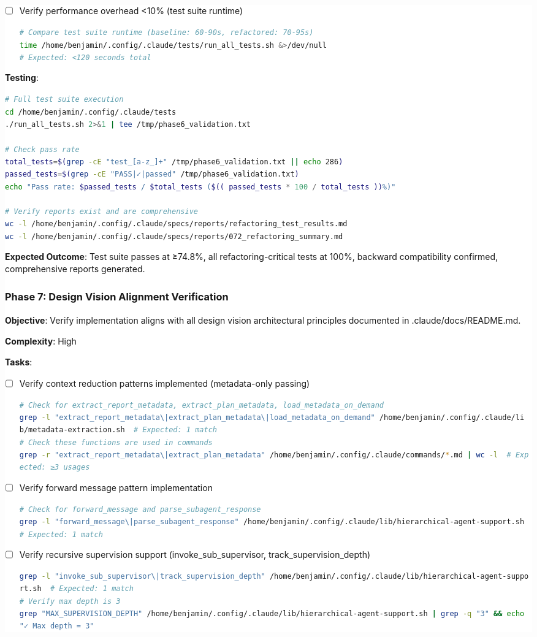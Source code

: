 - [ ] Verify performance overhead <10% (test suite runtime)
  ```bash
  # Compare test suite runtime (baseline: 60-90s, refactored: 70-95s)
  time /home/benjamin/.config/.claude/tests/run_all_tests.sh &>/dev/null
  # Expected: <120 seconds total
  ```

**Testing**:
```bash
# Full test suite execution
cd /home/benjamin/.config/.claude/tests
./run_all_tests.sh 2>&1 | tee /tmp/phase6_validation.txt

# Check pass rate
total_tests=$(grep -cE "test_[a-z_]+" /tmp/phase6_validation.txt || echo 286)
passed_tests=$(grep -cE "PASS|✓|passed" /tmp/phase6_validation.txt)
echo "Pass rate: $passed_tests / $total_tests ($(( passed_tests * 100 / total_tests ))%)"

# Verify reports exist and are comprehensive
wc -l /home/benjamin/.config/.claude/specs/reports/refactoring_test_results.md
wc -l /home/benjamin/.config/.claude/specs/reports/072_refactoring_summary.md
```

**Expected Outcome**: Test suite passes at ≥74.8%, all refactoring-critical tests at 100%, backward compatibility confirmed, comprehensive reports generated.

### Phase 7: Design Vision Alignment Verification

**Objective**: Verify implementation aligns with all design vision architectural principles documented in .claude/docs/README.md.

**Complexity**: High

**Tasks**:
- [ ] Verify context reduction patterns implemented (metadata-only passing)
  ```bash
  # Check for extract_report_metadata, extract_plan_metadata, load_metadata_on_demand
  grep -l "extract_report_metadata\|extract_plan_metadata\|load_metadata_on_demand" /home/benjamin/.config/.claude/lib/metadata-extraction.sh  # Expected: 1 match
  # Check these functions are used in commands
  grep -r "extract_report_metadata\|extract_plan_metadata" /home/benjamin/.config/.claude/commands/*.md | wc -l  # Expected: ≥3 usages
  ```

- [ ] Verify forward message pattern implementation
  ```bash
  # Check for forward_message and parse_subagent_response
  grep -l "forward_message\|parse_subagent_response" /home/benjamin/.config/.claude/lib/hierarchical-agent-support.sh  # Expected: 1 match
  ```

- [ ] Verify recursive supervision support (invoke_sub_supervisor, track_supervision_depth)
  ```bash
  grep -l "invoke_sub_supervisor\|track_supervision_depth" /home/benjamin/.config/.claude/lib/hierarchical-agent-support.sh  # Expected: 1 match
  # Verify max depth is 3
  grep "MAX_SUPERVISION_DEPTH" /home/benjamin/.config/.claude/lib/hierarchical-agent-support.sh | grep -q "3" && echo "✓ Max depth = 3"
  ```

